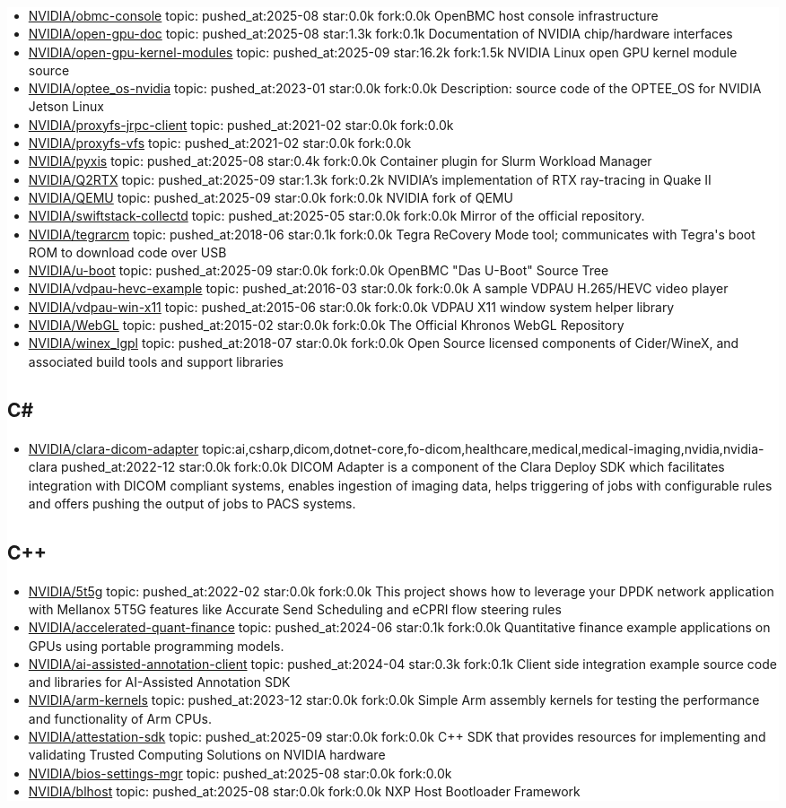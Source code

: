 - [NVIDIA/obmc-console](https://github.com/NVIDIA/obmc-console) topic: pushed_at:2025-08 star:0.0k fork:0.0k OpenBMC host console infrastructure
- [NVIDIA/open-gpu-doc](https://github.com/NVIDIA/open-gpu-doc) topic: pushed_at:2025-08 star:1.3k fork:0.1k Documentation of NVIDIA chip/hardware interfaces
- [NVIDIA/open-gpu-kernel-modules](https://github.com/NVIDIA/open-gpu-kernel-modules) topic: pushed_at:2025-09 star:16.2k fork:1.5k NVIDIA Linux open GPU kernel module source
- [NVIDIA/optee_os-nvidia](https://github.com/NVIDIA/optee_os-nvidia) topic: pushed_at:2023-01 star:0.0k fork:0.0k Description: source code of the OPTEE_OS for NVIDIA Jetson Linux
- [NVIDIA/proxyfs-jrpc-client](https://github.com/NVIDIA/proxyfs-jrpc-client) topic: pushed_at:2021-02 star:0.0k fork:0.0k 
- [NVIDIA/proxyfs-vfs](https://github.com/NVIDIA/proxyfs-vfs) topic: pushed_at:2021-02 star:0.0k fork:0.0k 
- [NVIDIA/pyxis](https://github.com/NVIDIA/pyxis) topic: pushed_at:2025-08 star:0.4k fork:0.0k Container plugin for Slurm Workload Manager
- [NVIDIA/Q2RTX](https://github.com/NVIDIA/Q2RTX) topic: pushed_at:2025-09 star:1.3k fork:0.2k NVIDIA’s implementation of RTX ray-tracing in Quake II
- [NVIDIA/QEMU](https://github.com/NVIDIA/QEMU) topic: pushed_at:2025-09 star:0.0k fork:0.0k NVIDIA fork of QEMU
- [NVIDIA/swiftstack-collectd](https://github.com/NVIDIA/swiftstack-collectd) topic: pushed_at:2025-05 star:0.0k fork:0.0k Mirror of the official repository.
- [NVIDIA/tegrarcm](https://github.com/NVIDIA/tegrarcm) topic: pushed_at:2018-06 star:0.1k fork:0.0k Tegra ReCovery Mode tool; communicates with Tegra's boot ROM to download code over USB
- [NVIDIA/u-boot](https://github.com/NVIDIA/u-boot) topic: pushed_at:2025-09 star:0.0k fork:0.0k OpenBMC "Das U-Boot" Source Tree
- [NVIDIA/vdpau-hevc-example](https://github.com/NVIDIA/vdpau-hevc-example) topic: pushed_at:2016-03 star:0.0k fork:0.0k A sample VDPAU H.265/HEVC video player
- [NVIDIA/vdpau-win-x11](https://github.com/NVIDIA/vdpau-win-x11) topic: pushed_at:2015-06 star:0.0k fork:0.0k VDPAU X11 window system helper library
- [NVIDIA/WebGL](https://github.com/NVIDIA/WebGL) topic: pushed_at:2015-02 star:0.0k fork:0.0k The Official Khronos WebGL Repository
- [NVIDIA/winex_lgpl](https://github.com/NVIDIA/winex_lgpl) topic: pushed_at:2018-07 star:0.0k fork:0.0k Open Source licensed components of Cider/WineX, and associated build tools and support libraries

## C#

- [NVIDIA/clara-dicom-adapter](https://github.com/NVIDIA/clara-dicom-adapter) topic:ai,csharp,dicom,dotnet-core,fo-dicom,healthcare,medical,medical-imaging,nvidia,nvidia-clara pushed_at:2022-12 star:0.0k fork:0.0k DICOM Adapter is a component of the Clara Deploy SDK which facilitates integration with DICOM compliant systems, enables ingestion of imaging data, helps triggering of jobs with configurable rules and offers pushing the output of jobs to PACS  systems.

## C++

- [NVIDIA/5t5g](https://github.com/NVIDIA/5t5g) topic: pushed_at:2022-02 star:0.0k fork:0.0k This project shows how to leverage your DPDK network application with Mellanox 5T5G features like Accurate Send Scheduling and eCPRI flow steering rules
- [NVIDIA/accelerated-quant-finance](https://github.com/NVIDIA/accelerated-quant-finance) topic: pushed_at:2024-06 star:0.1k fork:0.0k Quantitative finance example applications on GPUs using portable programming models.
- [NVIDIA/ai-assisted-annotation-client](https://github.com/NVIDIA/ai-assisted-annotation-client) topic: pushed_at:2024-04 star:0.3k fork:0.1k Client side integration example source code and libraries for AI-Assisted Annotation SDK
- [NVIDIA/arm-kernels](https://github.com/NVIDIA/arm-kernels) topic: pushed_at:2023-12 star:0.0k fork:0.0k Simple Arm assembly kernels for testing the performance and functionality of Arm CPUs.
- [NVIDIA/attestation-sdk](https://github.com/NVIDIA/attestation-sdk) topic: pushed_at:2025-09 star:0.0k fork:0.0k C++ SDK that provides resources for implementing and validating Trusted Computing Solutions on NVIDIA hardware
- [NVIDIA/bios-settings-mgr](https://github.com/NVIDIA/bios-settings-mgr) topic: pushed_at:2025-08 star:0.0k fork:0.0k 
- [NVIDIA/blhost](https://github.com/NVIDIA/blhost) topic: pushed_at:2025-08 star:0.0k fork:0.0k NXP Host Bootloader Framework